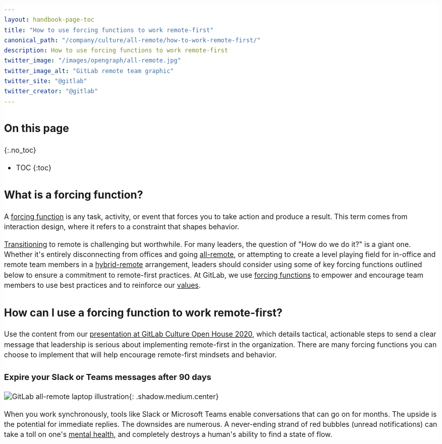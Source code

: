 ```yaml
---
layout: handbook-page-toc
title: "How to use forcing functions to work remote-first"
canonical_path: "/company/culture/all-remote/how-to-work-remote-first/"
description: How to use forcing functions to work remote-first
twitter_image: "/images/opengraph/all-remote.jpg"
twitter_image_alt: "GitLab remote team graphic"
twitter_site: "@gitlab"
twitter_creator: "@gitlab"
---
```


## On this page
{:.no_toc}

- TOC
{:toc}

## What is a forcing function?

A [forcing function](/company/culture/all-remote/remote-work-glossary/#forcing-function) is any task, activity, or event that forces you to take action and produce a result. This term comes from interaction design, where it refers to a constraint that shapes behavior. 

[Transitioning](/company/culture/all-remote/transition/) to remote is challenging but worthwhile. For many leaders, the question of "How do we do it?" is a giant one. Whether it's entirely disconnecting from offices and going [all-remote](/company/culture/all-remote/terminology/), or attempting to create a level playing field for in-office and remote team members in a [hybrid-remote](/company/culture/all-remote/hybrid-remote/) arrangement, leaders should consider using some of key forcing functions outlined below to ensure a commitment to remote-first practices. At GitLab, we use [forcing functions](/company/culture/all-remote/how-to-work-remote-first/) to empower and encourage team members to use best practices and to reinforce our [values](/handbook/values/).

## How can I use a forcing function to work remote-first?

Use the content from our [presentation at GitLab Culture Open House 2020](https://drive.google.com/file/d/1-hYeifS-Z10iUzp_17QP1UxOxGXVPARk/view), which details tactical, actionable steps to send a clear message that leadership is serious about implementing remote-first in the organization. There are many forcing functions you can choose to implement that will help encourage remote-first mindsets and behavior. 

### Expire your Slack or Teams messages after 90 days

![GitLab all-remote laptop illustration](/images/all-remote/gitlab-all-remote-laptop-map-illustration.jpg){: .shadow.medium.center}

When you work synchronously, tools like Slack or Microsoft Teams enable conversations that can go on for months. The upside is the potential for immediate replies. The downsides are numerous. A never-ending strand of red bubbles (unread notifications) can take a toll on one's [mental health](/company/culture/all-remote/mental-health/), and completely destroys a human's ability to find a state of flow.
